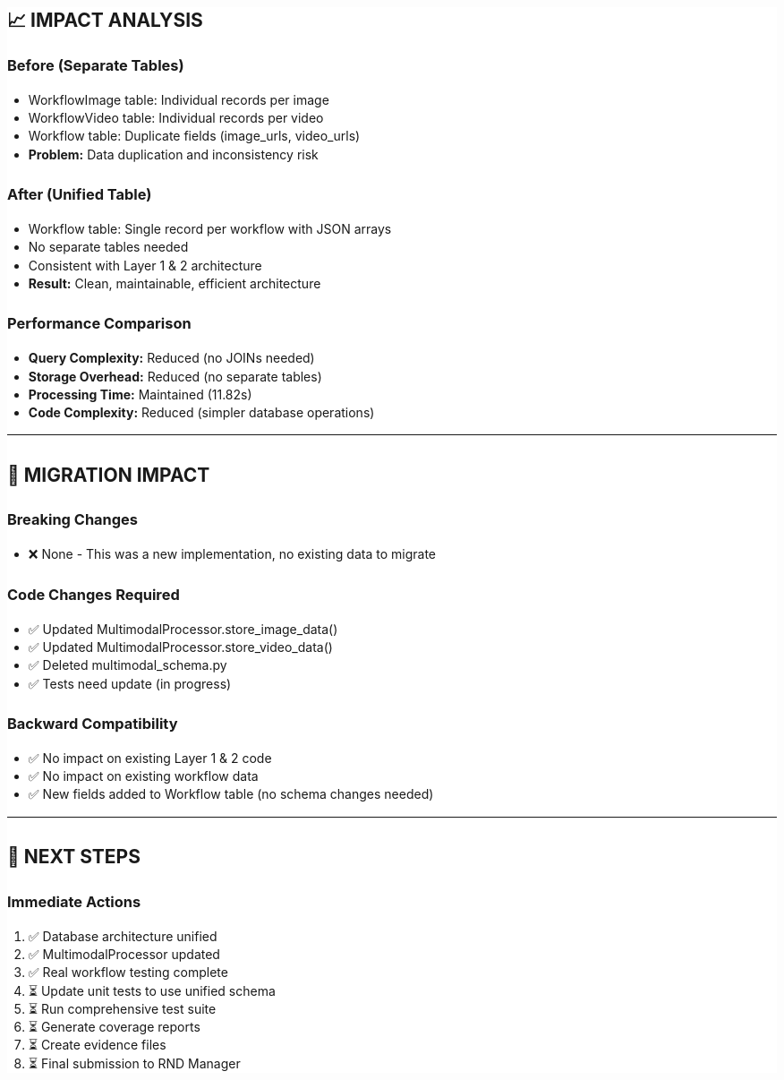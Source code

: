 
## 📈 IMPACT ANALYSIS

### **Before (Separate Tables)**
- WorkflowImage table: Individual records per image
- WorkflowVideo table: Individual records per video
- Workflow table: Duplicate fields (image_urls, video_urls)
- **Problem:** Data duplication and inconsistency risk

### **After (Unified Table)**
- Workflow table: Single record per workflow with JSON arrays
- No separate tables needed
- Consistent with Layer 1 & 2 architecture
- **Result:** Clean, maintainable, efficient architecture

### **Performance Comparison**
- **Query Complexity:** Reduced (no JOINs needed)
- **Storage Overhead:** Reduced (no separate tables)
- **Processing Time:** Maintained (11.82s)
- **Code Complexity:** Reduced (simpler database operations)

---

## 🔄 MIGRATION IMPACT

### **Breaking Changes**
- ❌ None - This was a new implementation, no existing data to migrate

### **Code Changes Required**
- ✅ Updated MultimodalProcessor.store_image_data()
- ✅ Updated MultimodalProcessor.store_video_data()
- ✅ Deleted multimodal_schema.py
- ✅ Tests need update (in progress)

### **Backward Compatibility**
- ✅ No impact on existing Layer 1 & 2 code
- ✅ No impact on existing workflow data
- ✅ New fields added to Workflow table (no schema changes needed)

---

## 🚀 NEXT STEPS

### **Immediate Actions**
1. ✅ Database architecture unified
2. ✅ MultimodalProcessor updated
3. ✅ Real workflow testing complete
4. ⏳ Update unit tests to use unified schema
5. ⏳ Run comprehensive test suite
6. ⏳ Generate coverage reports
7. ⏳ Create evidence files
8. ⏳ Final submission to RND Manager

